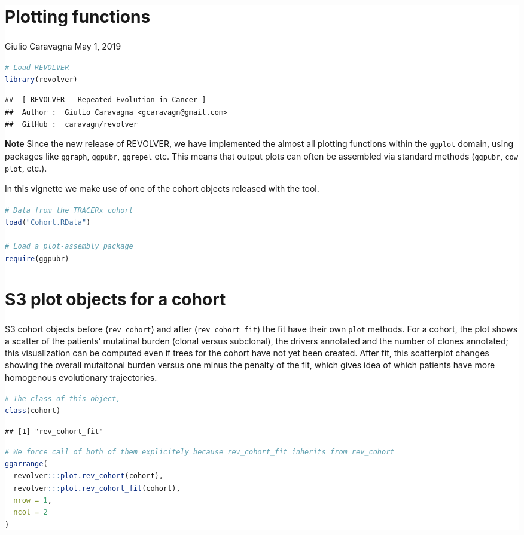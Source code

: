 Plotting functions
================
Giulio Caravagna
May 1, 2019

``` r
# Load REVOLVER 
library(revolver)
```

    ##  [ REVOLVER - Repeated Evolution in Cancer ] 
    ##  Author :  Giulio Caravagna <gcaravagn@gmail.com> 
    ##  GitHub :  caravagn/revolver

**Note** Since the new release of REVOLVER, we have implemented the
almost all plotting functions within the `ggplot` domain, using packages
like `ggraph`, `ggpubr`, `ggrepel` etc. This means that output plots can
often be assembled via standard methods (`ggpubr`, `cowplot`, etc.).

In this vignette we make use of one of the cohort objects released with
the tool.

``` r
# Data from the TRACERx cohort 
load("Cohort.RData") 

# Load a plot-assembly package
require(ggpubr)
```

# S3 plot objects for a cohort

S3 cohort objects before (`rev_cohort`) and after (`rev_cohort_fit`) the
fit have their own `plot` methods. For a cohort, the plot shows a
scatter of the patients’ mutatinal burden (clonal versus subclonal), the
drivers annotated and the number of clones annotated; this visualization
can be computed even if trees for the cohort have not yet been created.
After fit, this scatterplot changes showing the overall mutaitonal
burden versus one minus the penalty of the fit, which gives idea of
which patients have more homogenous evolutionary trajectories.

``` r
# The class of this object, 
class(cohort)
```

    ## [1] "rev_cohort_fit"

``` r
# We force call of both of them explicitely because rev_cohort_fit inherits from rev_cohort
ggarrange(
  revolver:::plot.rev_cohort(cohort),
  revolver:::plot.rev_cohort_fit(cohort),
  nrow = 1,
  ncol = 2
)
```
